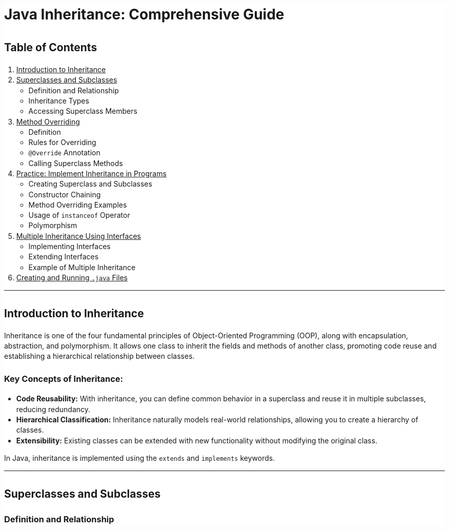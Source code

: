 
# Java Inheritance: Comprehensive Guide

## Table of Contents
1. [Introduction to Inheritance](#introduction-to-inheritance)
2. [Superclasses and Subclasses](#superclasses-and-subclasses)
   - Definition and Relationship
   - Inheritance Types
   - Accessing Superclass Members
3. [Method Overriding](#method-overriding)
   - Definition
   - Rules for Overriding
   - `@Override` Annotation
   - Calling Superclass Methods
4. [Practice: Implement Inheritance in Programs](#practice-implement-inheritance-in-programs)
   - Creating Superclass and Subclasses
   - Constructor Chaining
   - Method Overriding Examples
   - Usage of `instanceof` Operator
   - Polymorphism
5. [Multiple Inheritance Using Interfaces](#multiple-inheritance-using-interfaces)
   - Implementing Interfaces
   - Extending Interfaces
   - Example of Multiple Inheritance
6. [Creating and Running `.java` Files](#creating-and-running-java-files)

---

## Introduction to Inheritance

Inheritance is one of the four fundamental principles of Object-Oriented Programming (OOP), along with encapsulation, abstraction, and polymorphism. It allows one class to inherit the fields and methods of another class, promoting code reuse and establishing a hierarchical relationship between classes.

### Key Concepts of Inheritance:
- **Code Reusability:** With inheritance, you can define common behavior in a superclass and reuse it in multiple subclasses, reducing redundancy.
- **Hierarchical Classification:** Inheritance naturally models real-world relationships, allowing you to create a hierarchy of classes.
- **Extensibility:** Existing classes can be extended with new functionality without modifying the original class.

In Java, inheritance is implemented using the `extends` and `implements` keywords.

---

## Superclasses and Subclasses

### Definition and Relationship

